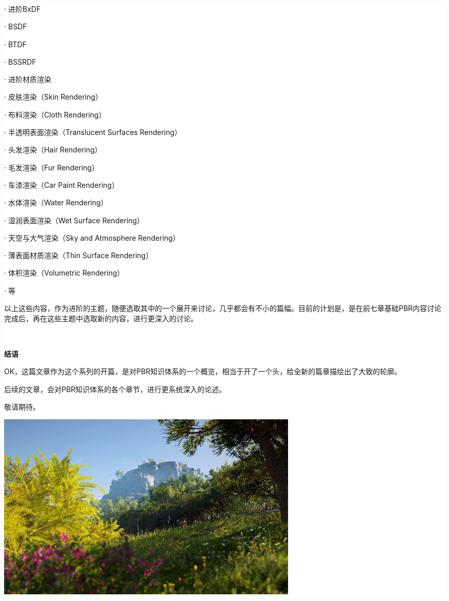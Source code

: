 ·         进阶BxDF 

·         BSDF 

·         BTDF 

·         BSSRDF 

·         进阶材质渲染 

·         皮肤渲染（Skin Rendering） 

·         布料渲染（Cloth Rendering） 

·         半透明表面渲染（Translucent Surfaces Rendering） 

·         头发渲染（Hair Rendering） 

·         毛发渲染（Fur Rendering） 

·         车漆渲染（Car Paint Rendering） 

·         水体渲染（Water Rendering） 

·         湿润表面渲染（Wet Surface Rendering） 

·         天空与大气渲染（Sky and Atmosphere Rendering） 

·         薄表面材质渲染（Thin Surface Rendering） 

·         体积渲染（Volumetric Rendering） 

·         等 

以上这些内容，作为进阶的主题，随便选取其中的一个展开来讨论，几乎都会有不小的篇幅。目前的计划是，是在前七章基础PBR内容讨论完成后，再在这些主题中选取新的内容，进行更深入的讨论。 

  

**结语** 

OK，这篇文章作为这个系列的开篇，是对PBR知识体系的一个概览，相当于开了一个头，给全新的篇章描绘出了大致的轮廓。 

后续的文章，会对PBR知识体系的各个章节，进行更系统深入的论述。 

敬请期待。 

![img](PhysicsBaseRender01.assets/clip_image077.png)

